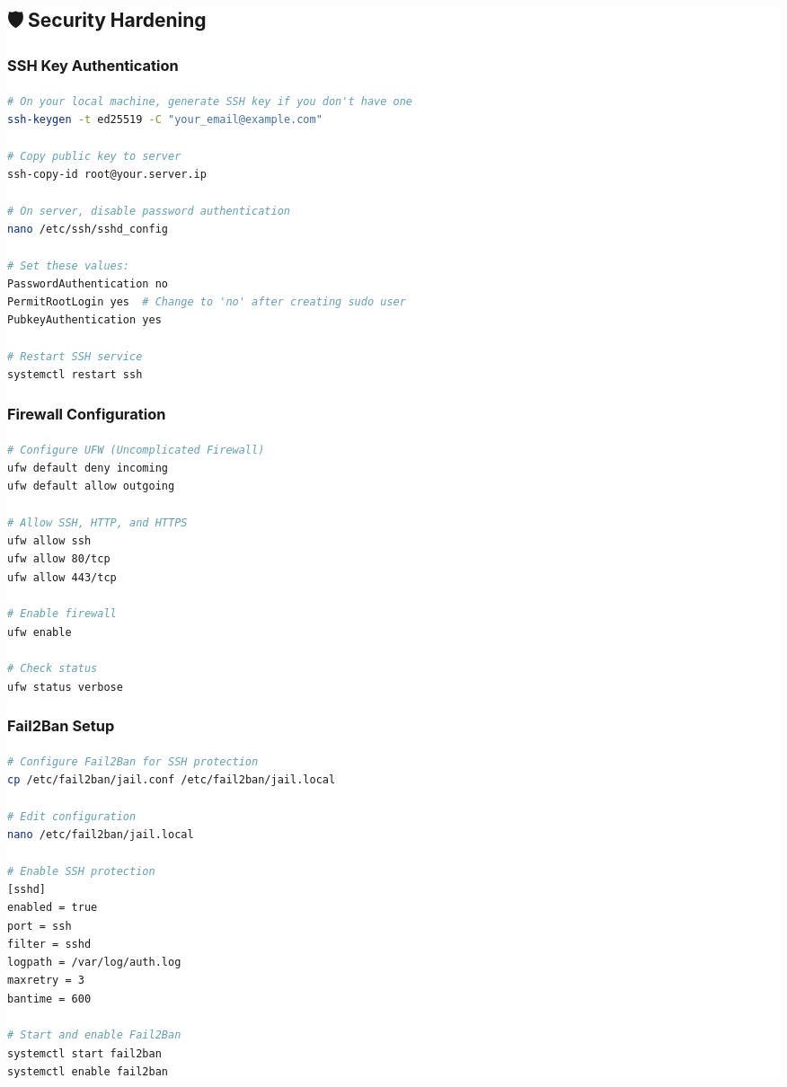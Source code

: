 ## 🛡️ Security Hardening

### **SSH Key Authentication**
```bash
# On your local machine, generate SSH key if you don't have one
ssh-keygen -t ed25519 -C "your_email@example.com"

# Copy public key to server
ssh-copy-id root@your.server.ip

# On server, disable password authentication
nano /etc/ssh/sshd_config

# Set these values:
PasswordAuthentication no
PermitRootLogin yes  # Change to 'no' after creating sudo user
PubkeyAuthentication yes

# Restart SSH service
systemctl restart ssh
```

### **Firewall Configuration**
```bash
# Configure UFW (Uncomplicated Firewall)
ufw default deny incoming
ufw default allow outgoing

# Allow SSH, HTTP, and HTTPS
ufw allow ssh
ufw allow 80/tcp
ufw allow 443/tcp

# Enable firewall
ufw enable

# Check status
ufw status verbose
```

### **Fail2Ban Setup**
```bash
# Configure Fail2Ban for SSH protection
cp /etc/fail2ban/jail.conf /etc/fail2ban/jail.local

# Edit configuration
nano /etc/fail2ban/jail.local

# Enable SSH protection
[sshd]
enabled = true
port = ssh
filter = sshd
logpath = /var/log/auth.log
maxretry = 3
bantime = 600

# Start and enable Fail2Ban
systemctl start fail2ban
systemctl enable fail2ban
```
